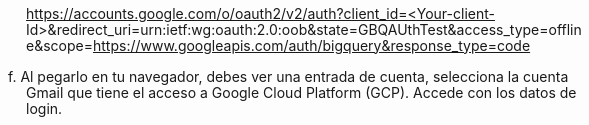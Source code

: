 <div style="position:absolute;left:103.02px;top:520.92px" class="cls_004"><span class="cls_004"> </span><A HREF="https://accounts.google.com/o/oauth2/v2/auth?client_id=&lt;your-client-/">https://accounts.google.com/o/oauth2/v2/auth?client_id=&lt;Your-client-</A> </div>
<div style="position:absolute;left:103.02px;top:536.72px" class="cls_004"><span class="cls_004">Id>&redirect_uri=urn:ietf:wg:oauth:2.0:oob&state=GBQAUthTest&access_type=offlin</span></div>
<div style="position:absolute;left:103.02px;top:552.52px" class="cls_004"><span class="cls_004">e&scope=</span><A HREF="https://www.googleapis.com/auth/bigquery&response_type=code/">https://www.googleapis.com/auth/bigquery&response_type=code</A> </div>
<div style="position:absolute;left:85.03px;top:584.15px" class="cls_004"><span class="cls_004">f.   Al pegarlo en tu navegador, debes ver una entrada de cuenta, selecciona la cuenta</span></div>
<div style="position:absolute;left:103.02px;top:599.95px" class="cls_004"><span class="cls_004">Gmail que tiene el acceso a Google Cloud Platform (GCP). Accede con los datos de</span></div>
<div style="position:absolute;left:103.02px;top:615.95px" class="cls_004"><span class="cls_004">login.</span></div>
</div>
<div style="position:absolute;left:50%;margin-left:-306px;top:9624px;width:612px;height:792px;border-style:outset;overflow:hidden">
<div style="position:absolute;left:0px;top:0px">